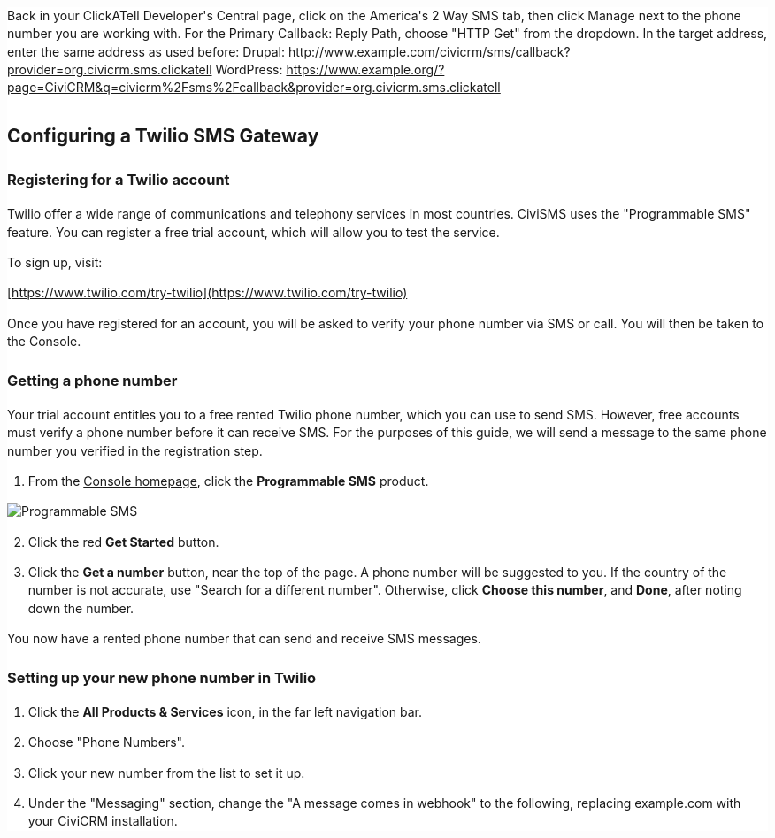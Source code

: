 Back in your ClickATell Developer's Central page, click on the America's 2 Way SMS
tab, then click Manage next to the phone number you are working with.  For the
Primary Callback:  Reply Path, choose "HTTP Get" from the dropdown.  In the target
address, enter the same address as used before:
Drupal: http://www.example.com/civicrm/sms/callback?provider=org.civicrm.sms.clickatell
WordPress: https://www.example.org/?page=CiviCRM&q=civicrm%2Fsms%2Fcallback&provider=org.civicrm.sms.clickatell

## Configuring a Twilio SMS Gateway

### Registering for a Twilio account

Twilio offer a wide range of communications and telephony services in
most countries. CiviSMS uses the "Programmable SMS" feature. You can
register a free trial account, which will allow you to test the service.

To sign up, visit:

[https://www.twilio.com/try-twilio](https://www.twilio.com/try-twilio)

Once you have registered for an account, you will be asked to verify
your phone number via SMS or call. You will then be taken to the Console.

### Getting a phone number

Your trial account entitles you to a free rented Twilio phone number,
which you can use to send SMS. However, free accounts must verify
a phone number before it can receive SMS. For the purposes of this
guide, we will send a message to the same phone number you verified
in the registration step.

1. From the [Console homepage](https://www.twilio.com/console), click the
**Programmable SMS** product.

![Programmable SMS](../img/twilio-programmable-sms.png)

2. Click the red **Get Started** button.

3. Click the **Get a number** button, near the top of the page. A phone
number will be suggested to you. If the country of the number is
not accurate, use "Search for a different number". Otherwise, click
**Choose this number**, and **Done**, after noting down the number.

You now have a rented phone number that can send and receive SMS messages.

### Setting up your new phone number in Twilio

1. Click the **All Products & Services** icon, in the far left navigation bar.

2. Choose "Phone Numbers".

3. Click your new number from the list to set it up.

4. Under the "Messaging" section, change the "A message comes in webhook" to the
following, replacing example.com with your CiviCRM installation.
